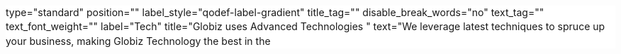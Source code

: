 type="standard" position="" label_style="qodef-label-gradient" title_tag="" disable_break_words="no" text_tag="" text_font_weight="" label="Tech" title="Globiz uses Advanced Technologies " text="We leverage latest techniques to spruce up your business, making Globiz Technology the best in the
